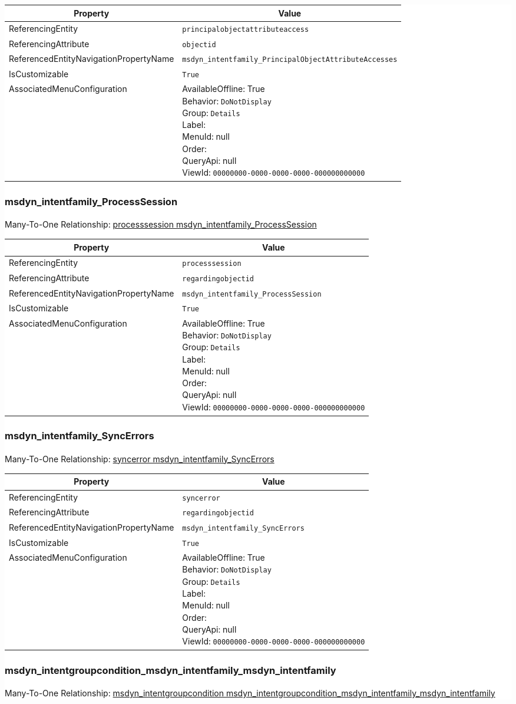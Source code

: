 |Property|Value|
|---|---|
|ReferencingEntity|`principalobjectattributeaccess`|
|ReferencingAttribute|`objectid`|
|ReferencedEntityNavigationPropertyName|`msdyn_intentfamily_PrincipalObjectAttributeAccesses`|
|IsCustomizable|`True`|
|AssociatedMenuConfiguration|AvailableOffline: True<br />Behavior: `DoNotDisplay`<br />Group: `Details`<br />Label: <br />MenuId: null<br />Order: <br />QueryApi: null<br />ViewId: `00000000-0000-0000-0000-000000000000`|

### <a name="BKMK_msdyn_intentfamily_ProcessSession"></a> msdyn_intentfamily_ProcessSession

Many-To-One Relationship: [processsession msdyn_intentfamily_ProcessSession](processsession.md#BKMK_msdyn_intentfamily_ProcessSession)

|Property|Value|
|---|---|
|ReferencingEntity|`processsession`|
|ReferencingAttribute|`regardingobjectid`|
|ReferencedEntityNavigationPropertyName|`msdyn_intentfamily_ProcessSession`|
|IsCustomizable|`True`|
|AssociatedMenuConfiguration|AvailableOffline: True<br />Behavior: `DoNotDisplay`<br />Group: `Details`<br />Label: <br />MenuId: null<br />Order: <br />QueryApi: null<br />ViewId: `00000000-0000-0000-0000-000000000000`|

### <a name="BKMK_msdyn_intentfamily_SyncErrors"></a> msdyn_intentfamily_SyncErrors

Many-To-One Relationship: [syncerror msdyn_intentfamily_SyncErrors](syncerror.md#BKMK_msdyn_intentfamily_SyncErrors)

|Property|Value|
|---|---|
|ReferencingEntity|`syncerror`|
|ReferencingAttribute|`regardingobjectid`|
|ReferencedEntityNavigationPropertyName|`msdyn_intentfamily_SyncErrors`|
|IsCustomizable|`True`|
|AssociatedMenuConfiguration|AvailableOffline: True<br />Behavior: `DoNotDisplay`<br />Group: `Details`<br />Label: <br />MenuId: null<br />Order: <br />QueryApi: null<br />ViewId: `00000000-0000-0000-0000-000000000000`|

### <a name="BKMK_msdyn_intentgroupcondition_msdyn_intentfamily_msdyn_intentfamily"></a> msdyn_intentgroupcondition_msdyn_intentfamily_msdyn_intentfamily

Many-To-One Relationship: [msdyn_intentgroupcondition msdyn_intentgroupcondition_msdyn_intentfamily_msdyn_intentfamily](msdyn_intentgroupcondition.md#BKMK_msdyn_intentgroupcondition_msdyn_intentfamily_msdyn_intentfamily)
